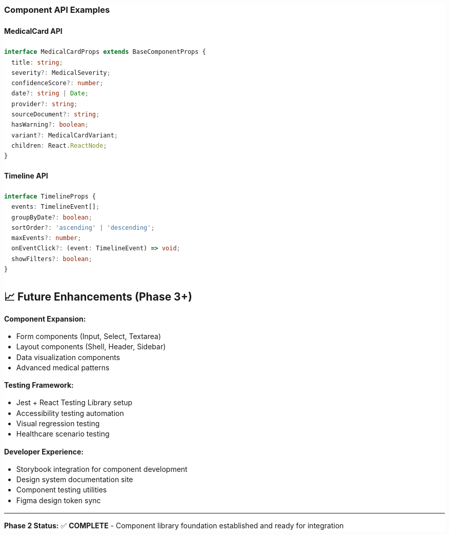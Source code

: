 ### **Component API Examples**

#### **MedicalCard API**
```typescript
interface MedicalCardProps extends BaseComponentProps {
  title: string;
  severity?: MedicalSeverity;
  confidenceScore?: number;
  date?: string | Date;
  provider?: string;
  sourceDocument?: string;
  hasWarning?: boolean;
  variant?: MedicalCardVariant;
  children: React.ReactNode;
}
```

#### **Timeline API**
```typescript
interface TimelineProps {
  events: TimelineEvent[];
  groupByDate?: boolean;
  sortOrder?: 'ascending' | 'descending';
  maxEvents?: number;
  onEventClick?: (event: TimelineEvent) => void;
  showFilters?: boolean;
}
```

## 📈 Future Enhancements (Phase 3+)

**Component Expansion:**
- Form components (Input, Select, Textarea)
- Layout components (Shell, Header, Sidebar)
- Data visualization components
- Advanced medical patterns

**Testing Framework:**
- Jest + React Testing Library setup
- Accessibility testing automation
- Visual regression testing
- Healthcare scenario testing

**Developer Experience:**
- Storybook integration for component development
- Design system documentation site
- Component testing utilities
- Figma design token sync

---

**Phase 2 Status:** ✅ **COMPLETE** - Component library foundation established and ready for integration